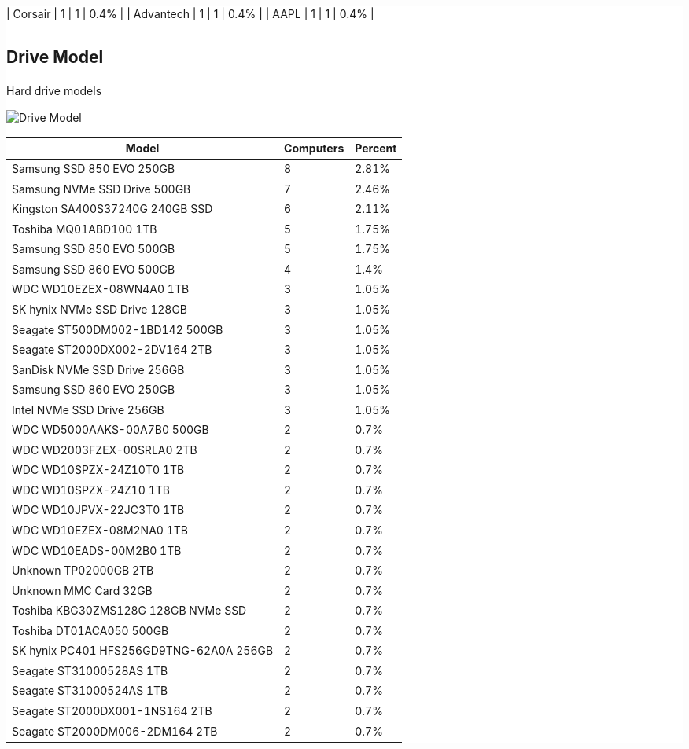 | Corsair             | 1         | 1      | 0.4%    |
| Advantech           | 1         | 1      | 0.4%    |
| AAPL                | 1         | 1      | 0.4%    |

Drive Model
-----------

Hard drive models

![Drive Model](./images/pie_chart/drive_model.svg)


| Model                                   | Computers | Percent |
|-----------------------------------------|-----------|---------|
| Samsung SSD 850 EVO 250GB               | 8         | 2.81%   |
| Samsung NVMe SSD Drive 500GB            | 7         | 2.46%   |
| Kingston SA400S37240G 240GB SSD         | 6         | 2.11%   |
| Toshiba MQ01ABD100 1TB                  | 5         | 1.75%   |
| Samsung SSD 850 EVO 500GB               | 5         | 1.75%   |
| Samsung SSD 860 EVO 500GB               | 4         | 1.4%    |
| WDC WD10EZEX-08WN4A0 1TB                | 3         | 1.05%   |
| SK hynix NVMe SSD Drive 128GB           | 3         | 1.05%   |
| Seagate ST500DM002-1BD142 500GB         | 3         | 1.05%   |
| Seagate ST2000DX002-2DV164 2TB          | 3         | 1.05%   |
| SanDisk NVMe SSD Drive 256GB            | 3         | 1.05%   |
| Samsung SSD 860 EVO 250GB               | 3         | 1.05%   |
| Intel NVMe SSD Drive 256GB              | 3         | 1.05%   |
| WDC WD5000AAKS-00A7B0 500GB             | 2         | 0.7%    |
| WDC WD2003FZEX-00SRLA0 2TB              | 2         | 0.7%    |
| WDC WD10SPZX-24Z10T0 1TB                | 2         | 0.7%    |
| WDC WD10SPZX-24Z10 1TB                  | 2         | 0.7%    |
| WDC WD10JPVX-22JC3T0 1TB                | 2         | 0.7%    |
| WDC WD10EZEX-08M2NA0 1TB                | 2         | 0.7%    |
| WDC WD10EADS-00M2B0 1TB                 | 2         | 0.7%    |
| Unknown TP02000GB 2TB                   | 2         | 0.7%    |
| Unknown MMC Card  32GB                  | 2         | 0.7%    |
| Toshiba KBG30ZMS128G 128GB NVMe SSD     | 2         | 0.7%    |
| Toshiba DT01ACA050 500GB                | 2         | 0.7%    |
| SK hynix PC401 HFS256GD9TNG-62A0A 256GB | 2         | 0.7%    |
| Seagate ST31000528AS 1TB                | 2         | 0.7%    |
| Seagate ST31000524AS 1TB                | 2         | 0.7%    |
| Seagate ST2000DX001-1NS164 2TB          | 2         | 0.7%    |
| Seagate ST2000DM006-2DM164 2TB          | 2         | 0.7%    |